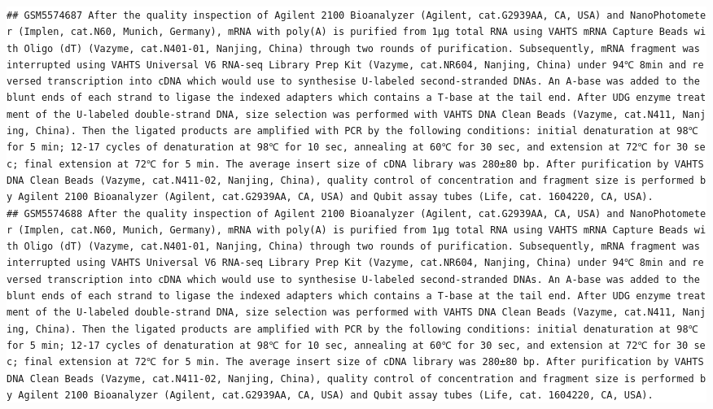     ## GSM5574687 After the quality inspection of Agilent 2100 Bioanalyzer (Agilent, cat.G2939AA, CA, USA) and NanoPhotometer (Implen, cat.N60, Munich, Germany), mRNA with poly(A) is purified from 1μg total RNA using VAHTS mRNA Capture Beads with Oligo (dT) (Vazyme, cat.N401-01, Nanjing, China) through two rounds of purification. Subsequently, mRNA fragment was interrupted using VAHTS Universal V6 RNA-seq Library Prep Kit (Vazyme, cat.NR604, Nanjing, China) under 94℃ 8min and reversed transcription into cDNA which would use to synthesise U-labeled second-stranded DNAs. An A-base was added to the blunt ends of each strand to ligase the indexed adapters which contains a T-base at the tail end. After UDG enzyme treatment of the U-labeled double-strand DNA, size selection was performed with VAHTS DNA Clean Beads (Vazyme, cat.N411, Nanjing, China). Then the ligated products are amplified with PCR by the following conditions: initial denaturation at 98℃ for 5 min; 12-17 cycles of denaturation at 98℃ for 10 sec, annealing at 60℃ for 30 sec, and extension at 72℃ for 30 sec; final extension at 72℃ for 5 min. The average insert size of cDNA library was 280±80 bp. After purification by VAHTS DNA Clean Beads (Vazyme, cat.N411-02, Nanjing, China), quality control of concentration and fragment size is performed by Agilent 2100 Bioanalyzer (Agilent, cat.G2939AA, CA, USA) and Qubit assay tubes (Life, cat. 1604220, CA, USA).
    ## GSM5574688 After the quality inspection of Agilent 2100 Bioanalyzer (Agilent, cat.G2939AA, CA, USA) and NanoPhotometer (Implen, cat.N60, Munich, Germany), mRNA with poly(A) is purified from 1μg total RNA using VAHTS mRNA Capture Beads with Oligo (dT) (Vazyme, cat.N401-01, Nanjing, China) through two rounds of purification. Subsequently, mRNA fragment was interrupted using VAHTS Universal V6 RNA-seq Library Prep Kit (Vazyme, cat.NR604, Nanjing, China) under 94℃ 8min and reversed transcription into cDNA which would use to synthesise U-labeled second-stranded DNAs. An A-base was added to the blunt ends of each strand to ligase the indexed adapters which contains a T-base at the tail end. After UDG enzyme treatment of the U-labeled double-strand DNA, size selection was performed with VAHTS DNA Clean Beads (Vazyme, cat.N411, Nanjing, China). Then the ligated products are amplified with PCR by the following conditions: initial denaturation at 98℃ for 5 min; 12-17 cycles of denaturation at 98℃ for 10 sec, annealing at 60℃ for 30 sec, and extension at 72℃ for 30 sec; final extension at 72℃ for 5 min. The average insert size of cDNA library was 280±80 bp. After purification by VAHTS DNA Clean Beads (Vazyme, cat.N411-02, Nanjing, China), quality control of concentration and fragment size is performed by Agilent 2100 Bioanalyzer (Agilent, cat.G2939AA, CA, USA) and Qubit assay tubes (Life, cat. 1604220, CA, USA).